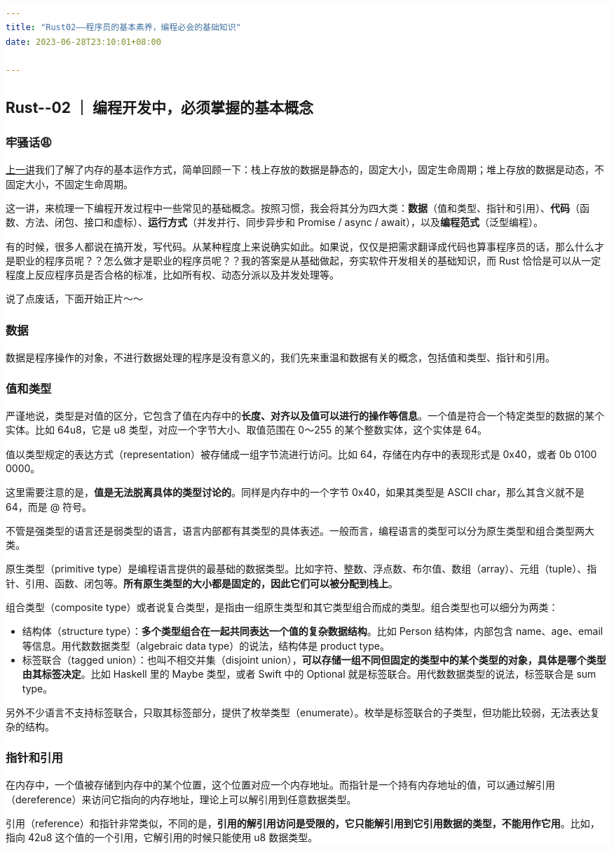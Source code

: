 ```yaml
---
title: "Rust02——程序员的基本素养，编程必会的基础知识"
date: 2023-06-28T23:10:01+08:00

---
```


## Rust--02 ｜ 编程开发中，必须掌握的基本概念

### 牢骚话😩

[上一讲](https://quakewang.github.io/tech/rust/prepare/01_memory/)我们了解了内存的基本运作方式，简单回顾一下：栈上存放的数据是静态的，固定大小，固定生命周期；堆上存放的数据是动态，不固定大小，不固定生命周期。

这一讲，来梳理一下编程开发过程中一些常见的基础概念。按照习惯，我会将其分为四大类：**数据**（值和类型、指针和引用）、**代码**（函数、方法、闭包、接口和虚标）、**运行方式**（并发并行、同步异步和 Promise / async / await），以及**编程范式**（泛型编程）。

有的时候，很多人都说在搞开发，写代码。从某种程度上来说确实如此。如果说，仅仅是把需求翻译成代码也算事程序员的话，那么什么才是职业的程序员呢？？怎么做才是职业的程序员呢？？我的答案是从基础做起，夯实软件开发相关的基础知识，而 Rust 恰恰是可以从一定程度上反应程序员是否合格的标准，比如所有权、动态分派以及并发处理等。

说了点废话，下面开始正片～～

### 数据

数据是程序操作的对象，不进行数据处理的程序是没有意义的，我们先来重温和数据有关的概念，包括值和类型、指针和引用。

### 值和类型

严谨地说，类型是对值的区分，它包含了值在内存中的**长度、对齐以及值可以进行的操作等信息**。一个值是符合一个特定类型的数据的某个实体。比如 64u8，它是 u8 类型，对应一个字节大小、取值范围在 0～255 的某个整数实体，这个实体是 64。

值以类型规定的表达方式（representation）被存储成一组字节流进行访问。比如 64，存储在内存中的表现形式是 0x40，或者 0b 0100 0000。

这里需要注意的是，**值是无法脱离具体的类型讨论的**。同样是内存中的一个字节 0x40，如果其类型是 ASCII char，那么其含义就不是 64，而是 @ 符号。

不管是强类型的语言还是弱类型的语言，语言内部都有其类型的具体表述。一般而言，编程语言的类型可以分为原生类型和组合类型两大类。

原生类型（primitive type）是编程语言提供的最基础的数据类型。比如字符、整数、浮点数、布尔值、数组（array）、元组（tuple）、指针、引用、函数、闭包等。**所有原生类型的大小都是固定的，因此它们可以被分配到栈上**。

组合类型（composite type）或者说复合类型，是指由一组原生类型和其它类型组合而成的类型。组合类型也可以细分为两类：

- 结构体（structure type）：**多个类型组合在一起共同表达一个值的复杂数据结构**。比如 Person 结构体，内部包含 name、age、email 等信息。用代数数据类型（algebraic data type）的说法，结构体是 product type。
- 标签联合（tagged union）：也叫不相交并集（disjoint union），**可以存储一组不同但固定的类型中的某个类型的对象，具体是哪个类型由其标签决定**。比如 Haskell 里的 Maybe 类型，或者 Swift 中的 Optional 就是标签联合。用代数数据类型的说法，标签联合是 sum type。

另外不少语言不支持标签联合，只取其标签部分，提供了枚举类型（enumerate）。枚举是标签联合的子类型，但功能比较弱，无法表达复杂的结构。

### 指针和引用

在内存中，一个值被存储到内存中的某个位置，这个位置对应一个内存地址。而指针是一个持有内存地址的值，可以通过解引用（dereference）来访问它指向的内存地址，理论上可以解引用到任意数据类型。

引用（reference）和指针非常类似，不同的是，**引用的解引用访问是受限的，它只能解引用到它引用数据的类型，不能用作它用**。比如，指向 42u8 这个值的一个引用，它解引用的时候只能使用 u8 数据类型。
